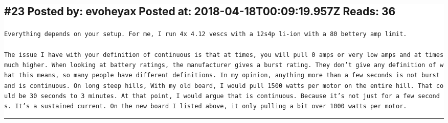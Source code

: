 ## \#23 Posted by: evoheyax Posted at: 2018-04-18T00:09:19.957Z Reads: 36

```
Everything depends on your setup. For me, I run 4x 4.12 vescs with a 12s4p li-ion with a 80 bettery amp limit.

The issue I have with your definition of continuous is that at times, you will pull 0 amps or very low amps and at times much higher. When looking at battery ratings, the manufacturer gives a burst rating. They don’t give any definition of what this means, so many people have different definitions. In my opinion, anything more than a few seconds is not burst and is continuous. On long steep hills, With my old board, I would pull 1500 watts per motor on the entire hill. That could be 30 seconds to 3 minutes. At that point, I would argue that is continuous. Because it’s not just for a few seconds. It’s a sustained current. On the new board I listed above, it only pulling a bit over 1000 watts per motor.
```

---
